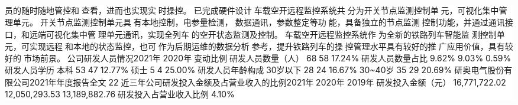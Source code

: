 员的随时随地管控和
查看，进而也实现实
时操控。
已完成硬件设计
车载空开远程监控系统共
分为开关节点监测控制单
元，可视化集中管理单元。
开关节点监测控制单元具
有本地控制，电参量检测，
数据通讯，参数整定等功
能，具备独立的节点监测
控制功能，并通过通讯接
口，和远端可视化集中管
理单元通讯，实现全列车
的空开状态监测及控制。
车载空开远程监控系统作
为全新的铁路列车智能监
测控制单元，可实现远程
和本地的状态监控，也可
作为后期运维的数据分析
参考，提升铁路列车的操
控管理水平具有较好的推
广应用价值，具有较好的
市场前景。
公司研发人员情况2021年
2020年
变动比例
研发人员数量（人）
68
58
17.24%
研发人员数量占比
9.62%
9.03%
0.59%
研发人员学历
本科
53
47
12.77%
硕士
5
4
25.00%
研发人员年龄构成
30岁以下
28
24
16.67%
30~40岁
35
29
20.69%
研奥电气股份有限公司2021年年度报告全文
22
近三年公司研发投入金额及占营业收入的比例2021年
2020年
2019年
研发投入金额（元）
16,771,722.02
12,050,293.53
13,189,882.76
研发投入占营业收入比例
4.10%
